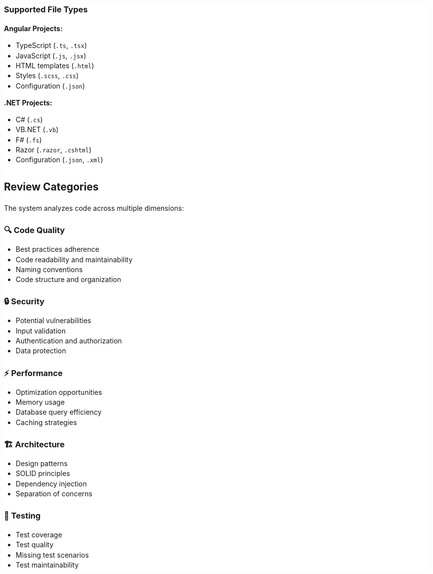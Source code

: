 ### Supported File Types

**Angular Projects:**
- TypeScript (`.ts`, `.tsx`)
- JavaScript (`.js`, `.jsx`)
- HTML templates (`.html`)
- Styles (`.scss`, `.css`)
- Configuration (`.json`)

**.NET Projects:**
- C# (`.cs`)
- VB.NET (`.vb`)
- F# (`.fs`)
- Razor (`.razor`, `.cshtml`)
- Configuration (`.json`, `.xml`)

## Review Categories

The system analyzes code across multiple dimensions:

### 🔍 Code Quality
- Best practices adherence
- Code readability and maintainability
- Naming conventions
- Code structure and organization

### 🔒 Security
- Potential vulnerabilities
- Input validation
- Authentication and authorization
- Data protection

### ⚡ Performance
- Optimization opportunities
- Memory usage
- Database query efficiency
- Caching strategies

### 🏗️ Architecture
- Design patterns
- SOLID principles
- Dependency injection
- Separation of concerns

### 🧪 Testing
- Test coverage
- Test quality
- Missing test scenarios
- Test maintainability
